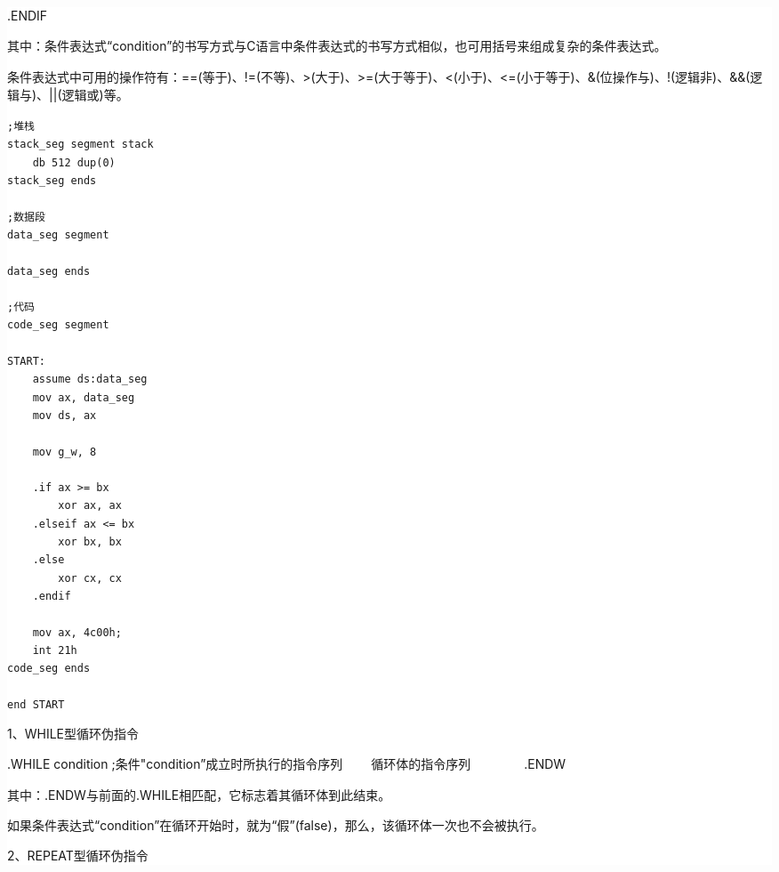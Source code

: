 .ENDIF



其中：条件表达式“condition”的书写方式与C语言中条件表达式的书写方式相似，也可用括号来组成复杂的条件表达式。



条件表达式中可用的操作符有：==(等于)、!=(不等)、>(大于)、>=(大于等于)、<(小于)、<=(小于等于)、&(位操作与)、!(逻辑非)、&&(逻辑与)、||(逻辑或)等。

```
;堆栈
stack_seg segment stack
    db 512 dup(0)
stack_seg ends

;数据段
data_seg segment

data_seg ends

;代码
code_seg segment

START:
    assume ds:data_seg
    mov ax, data_seg
    mov ds, ax

    mov g_w, 8

    .if ax >= bx
        xor ax, ax
    .elseif ax <= bx
        xor bx, bx
    .else 
        xor cx, cx
    .endif

    mov ax, 4c00h;
    int 21h
code_seg ends

end START
```

1、WHILE型循环伪指令

.WHILE  condition    ;条件"condition”成立时所执行的指令序列
　　循环体的指令序列　　　　
.ENDW

其中：.ENDW与前面的.WHILE相匹配，它标志着其循环体到此结束。

如果条件表达式“condition”在循环开始时，就为“假”(false)，那么，该循环体一次也不会被执行。

2、REPEAT型循环伪指令
